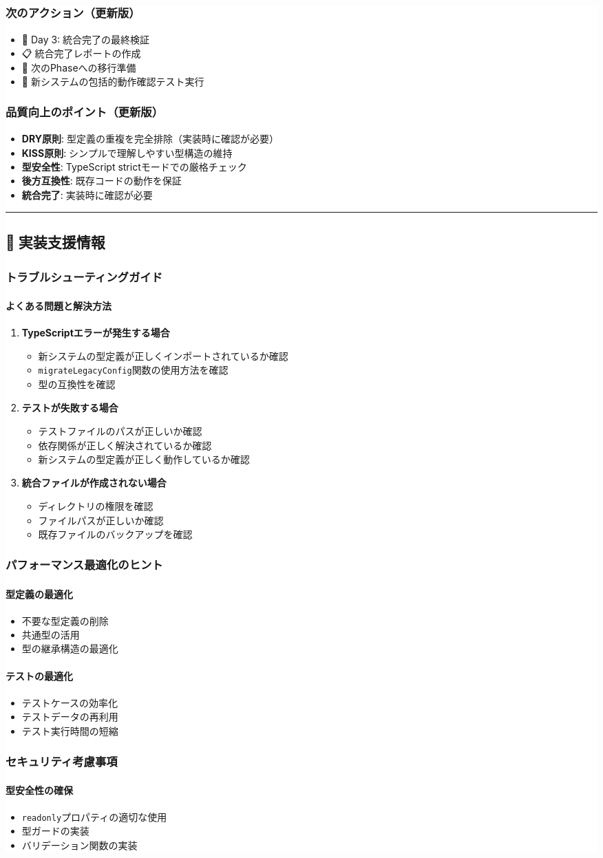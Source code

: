 ### **次のアクション（更新版）**
- 🚀 Day 3: 統合完了の最終検証
- 📋 統合完了レポートの作成
- 🔧 次のPhaseへの移行準備
- 🧪 新システムの包括的動作確認テスト実行

### **品質向上のポイント（更新版）**
- **DRY原則**: 型定義の重複を完全排除（実装時に確認が必要）
- **KISS原則**: シンプルで理解しやすい型構造の維持
- **型安全性**: TypeScript strictモードでの厳格チェック
- **後方互換性**: 既存コードの動作を保証
- **統合完了**: 実装時に確認が必要

---

## 🔧 実装支援情報

### **トラブルシューティングガイド**

#### **よくある問題と解決方法**
1. **TypeScriptエラーが発生する場合**
   - 新システムの型定義が正しくインポートされているか確認
   - `migrateLegacyConfig`関数の使用方法を確認
   - 型の互換性を確認

2. **テストが失敗する場合**
   - テストファイルのパスが正しいか確認
   - 依存関係が正しく解決されているか確認
   - 新システムの型定義が正しく動作しているか確認

3. **統合ファイルが作成されない場合**
   - ディレクトリの権限を確認
   - ファイルパスが正しいか確認
   - 既存ファイルのバックアップを確認

### **パフォーマンス最適化のヒント**

#### **型定義の最適化**
- 不要な型定義の削除
- 共通型の活用
- 型の継承構造の最適化

#### **テストの最適化**
- テストケースの効率化
- テストデータの再利用
- テスト実行時間の短縮

### **セキュリティ考慮事項**

#### **型安全性の確保**
- `readonly`プロパティの適切な使用
- 型ガードの実装
- バリデーション関数の実装

